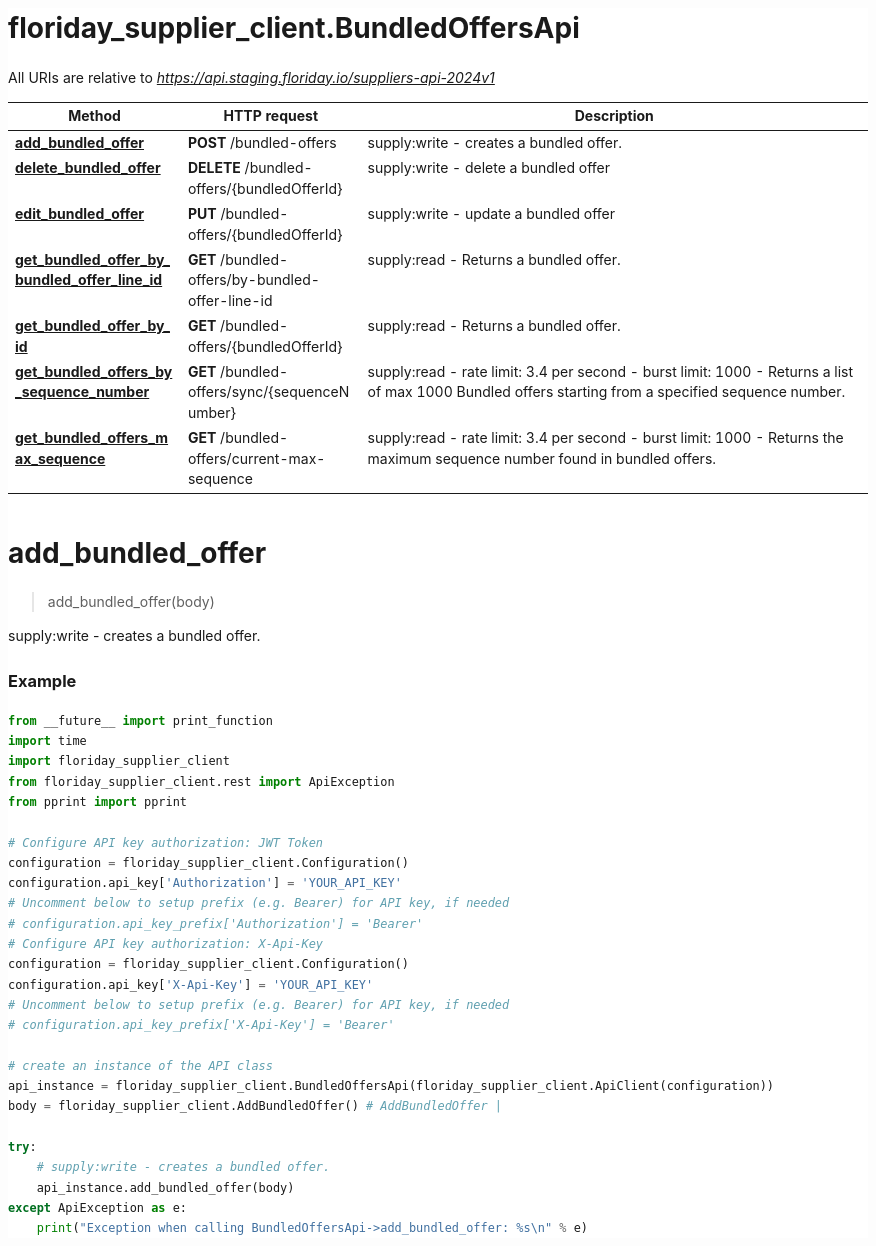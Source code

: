 # floriday_supplier_client.BundledOffersApi

All URIs are relative to *https://api.staging.floriday.io/suppliers-api-2024v1*

Method | HTTP request | Description
------------- | ------------- | -------------
[**add_bundled_offer**](BundledOffersApi.md#add_bundled_offer) | **POST** /bundled-offers | supply:write - creates a bundled offer.
[**delete_bundled_offer**](BundledOffersApi.md#delete_bundled_offer) | **DELETE** /bundled-offers/{bundledOfferId} | supply:write - delete a bundled offer
[**edit_bundled_offer**](BundledOffersApi.md#edit_bundled_offer) | **PUT** /bundled-offers/{bundledOfferId} | supply:write - update a bundled offer
[**get_bundled_offer_by_bundled_offer_line_id**](BundledOffersApi.md#get_bundled_offer_by_bundled_offer_line_id) | **GET** /bundled-offers/by-bundled-offer-line-id | supply:read - Returns a bundled offer.
[**get_bundled_offer_by_id**](BundledOffersApi.md#get_bundled_offer_by_id) | **GET** /bundled-offers/{bundledOfferId} | supply:read - Returns a bundled offer.
[**get_bundled_offers_by_sequence_number**](BundledOffersApi.md#get_bundled_offers_by_sequence_number) | **GET** /bundled-offers/sync/{sequenceNumber} | supply:read - rate limit: 3.4 per second - burst limit: 1000 - Returns a list of max 1000 Bundled offers starting from a specified sequence number.
[**get_bundled_offers_max_sequence**](BundledOffersApi.md#get_bundled_offers_max_sequence) | **GET** /bundled-offers/current-max-sequence | supply:read - rate limit: 3.4 per second - burst limit: 1000 - Returns the maximum sequence number found in bundled offers.

# **add_bundled_offer**
> add_bundled_offer(body)

supply:write - creates a bundled offer.

### Example
```python
from __future__ import print_function
import time
import floriday_supplier_client
from floriday_supplier_client.rest import ApiException
from pprint import pprint

# Configure API key authorization: JWT Token
configuration = floriday_supplier_client.Configuration()
configuration.api_key['Authorization'] = 'YOUR_API_KEY'
# Uncomment below to setup prefix (e.g. Bearer) for API key, if needed
# configuration.api_key_prefix['Authorization'] = 'Bearer'
# Configure API key authorization: X-Api-Key
configuration = floriday_supplier_client.Configuration()
configuration.api_key['X-Api-Key'] = 'YOUR_API_KEY'
# Uncomment below to setup prefix (e.g. Bearer) for API key, if needed
# configuration.api_key_prefix['X-Api-Key'] = 'Bearer'

# create an instance of the API class
api_instance = floriday_supplier_client.BundledOffersApi(floriday_supplier_client.ApiClient(configuration))
body = floriday_supplier_client.AddBundledOffer() # AddBundledOffer | 

try:
    # supply:write - creates a bundled offer.
    api_instance.add_bundled_offer(body)
except ApiException as e:
    print("Exception when calling BundledOffersApi->add_bundled_offer: %s\n" % e)
```

